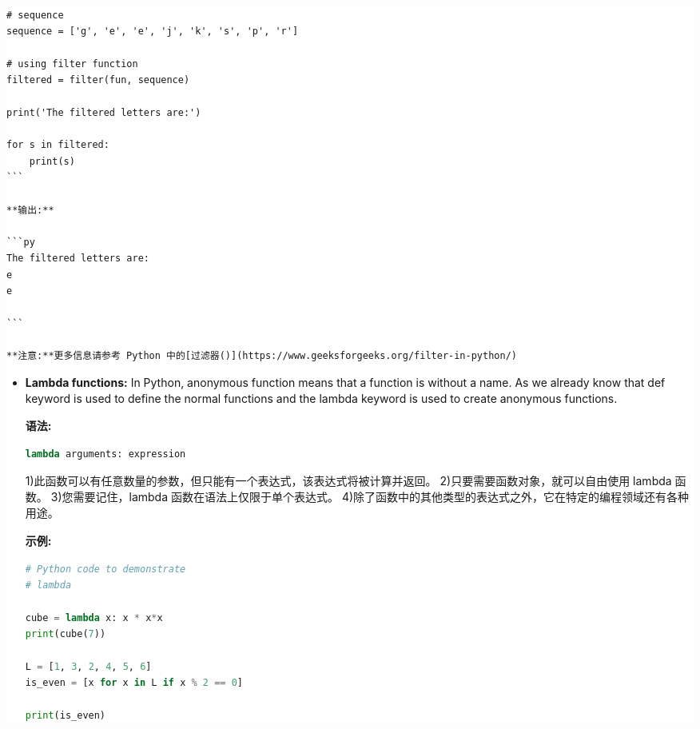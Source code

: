     # sequence 
    sequence = ['g', 'e', 'e', 'j', 'k', 's', 'p', 'r'] 

    # using filter function 
    filtered = filter(fun, sequence) 

    print('The filtered letters are:') 

    for s in filtered: 
        print(s) 
    ```

    **输出:**

    ```py
    The filtered letters are:
    e
    e

    ```

    **注意:**更多信息请参考 Python 中的[过滤器()](https://www.geeksforgeeks.org/filter-in-python/)

*   **Lambda functions:** In Python, anonymous function means that a function is without a name. As we already know that def keyword is used to define the normal functions and the lambda keyword is used to create anonymous functions.

    **语法:**

    ```py
    lambda arguments: expression

    ```

    1)此函数可以有任意数量的参数，但只能有一个表达式，该表达式将被计算并返回。
    2)只要需要函数对象，就可以自由使用 lambda 函数。
    3)您需要记住，lambda 函数在语法上仅限于单个表达式。
    4)除了函数中的其他类型的表达式之外，它在特定的编程领域还有各种用途。

    **示例:**

    ```py
    # Python code to demonstrate
    # lambda

    cube = lambda x: x * x*x 
    print(cube(7)) 

    L = [1, 3, 2, 4, 5, 6]
    is_even = [x for x in L if x % 2 == 0]

    print(is_even)  
    ```
